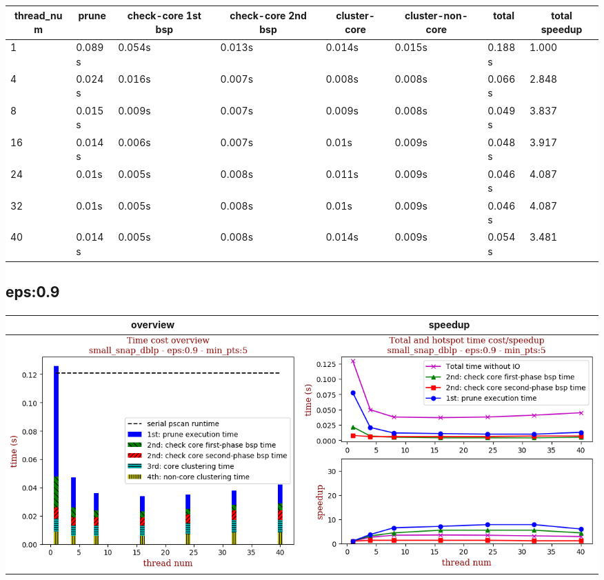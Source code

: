 thread_num | prune | check-core 1st bsp | check-core 2nd bsp | cluster-core | cluster-non-core | total | total speedup
--- | --- | --- | --- | --- | --- | --- | ---
1 | 0.089s | 0.054s | 0.013s | 0.014s | 0.015s | 0.188s | 1.000
4 | 0.024s | 0.016s | 0.007s | 0.008s | 0.008s | 0.066s | 2.848
8 | 0.015s | 0.009s | 0.007s | 0.009s | 0.008s | 0.049s | 3.837
16 | 0.014s | 0.006s | 0.007s | 0.01s | 0.009s | 0.048s | 3.917
24 | 0.01s | 0.005s | 0.008s | 0.011s | 0.009s | 0.046s | 4.087
32 | 0.01s | 0.005s | 0.008s | 0.01s | 0.009s | 0.046s | 4.087
40 | 0.014s | 0.005s | 0.008s | 0.014s | 0.009s | 0.054s | 3.481

## eps:0.9

overview | speedup
--- | ---
![small_snap_dblp-overview](../../figures/scalability_new4_all_in_parallel_deg_scheduler/small_snap_dblp-eps:0.9-min_pts:5-overview.png) | ![small_snap_dblp-runtime-speedup](../../figures/scalability_new4_all_in_parallel_deg_scheduler/small_snap_dblp-eps:0.9-min_pts:5-runtime-speedup.png)
